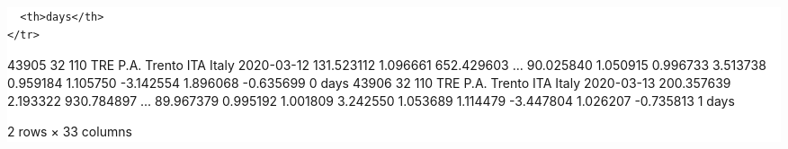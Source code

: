       <th>days</th>
    </tr>
  </thead>
  <tbody>
    <tr>
      <th>43905</th>
      <td>32</td>
      <td>110</td>
      <td>TRE</td>
      <td>P.A. Trento</td>
      <td>ITA</td>
      <td>Italy</td>
      <td>2020-03-12</td>
      <td>131.523112</td>
      <td>1.096661</td>
      <td>652.429603</td>
      <td>...</td>
      <td>90.025840</td>
      <td>1.050915</td>
      <td>0.996733</td>
      <td>3.513738</td>
      <td>0.959184</td>
      <td>1.105750</td>
      <td>-3.142554</td>
      <td>1.896068</td>
      <td>-0.635699</td>
      <td>0 days</td>
    </tr>
    <tr>
      <th>43906</th>
      <td>32</td>
      <td>110</td>
      <td>TRE</td>
      <td>P.A. Trento</td>
      <td>ITA</td>
      <td>Italy</td>
      <td>2020-03-13</td>
      <td>200.357639</td>
      <td>2.193322</td>
      <td>930.784897</td>
      <td>...</td>
      <td>89.967379</td>
      <td>0.995192</td>
      <td>1.001809</td>
      <td>3.242550</td>
      <td>1.053689</td>
      <td>1.114479</td>
      <td>-3.447804</td>
      <td>1.026207</td>
      <td>-0.735813</td>
      <td>1 days</td>
    </tr>
  </tbody>
</table>
<p>2 rows × 33 columns</p>
</div>
